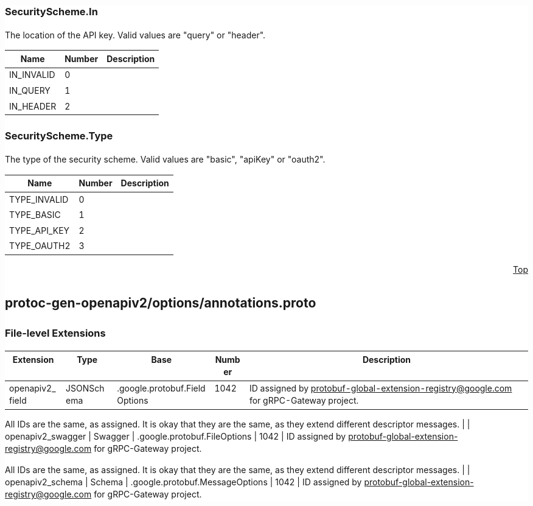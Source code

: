 <a name="grpc-gateway-protoc_gen_openapiv2-options-SecurityScheme-In"></a>

### SecurityScheme.In

The location of the API key. Valid values are &#34;query&#34; or
&#34;header&#34;.

| Name       | Number | Description |
| ---------- | ------ | ----------- |
| IN_INVALID | 0      |             |
| IN_QUERY   | 1      |             |
| IN_HEADER  | 2      |             |

<a name="grpc-gateway-protoc_gen_openapiv2-options-SecurityScheme-Type"></a>

### SecurityScheme.Type

The type of the security scheme. Valid values are &#34;basic&#34;,
&#34;apiKey&#34; or &#34;oauth2&#34;.

| Name         | Number | Description |
| ------------ | ------ | ----------- |
| TYPE_INVALID | 0      |             |
| TYPE_BASIC   | 1      |             |
| TYPE_API_KEY | 2      |             |
| TYPE_OAUTH2  | 3      |             |

<a name="protoc-gen-openapiv2_options_annotations-proto"></a>

<p align="right"><a href="#top">Top</a></p>

## protoc-gen-openapiv2/options/annotations.proto

<a name="protoc-gen-openapiv2_options_annotations-proto-extensions"></a>

### File-level Extensions

| Extension       | Type       | Base                          | Number | Description                                                                            |
| --------------- | ---------- | ----------------------------- | ------ | -------------------------------------------------------------------------------------- |
| openapiv2_field | JSONSchema | .google.protobuf.FieldOptions | 1042   | ID assigned by protobuf-global-extension-registry@google.com for gRPC-Gateway project. |

All IDs are the same, as assigned. It is okay that they are the same, as they
extend different descriptor messages. | | openapiv2_swagger | Swagger |
.google.protobuf.FileOptions | 1042 | ID assigned by
protobuf-global-extension-registry@google.com for gRPC-Gateway project.

All IDs are the same, as assigned. It is okay that they are the same, as they
extend different descriptor messages. | | openapiv2_schema | Schema |
.google.protobuf.MessageOptions | 1042 | ID assigned by
protobuf-global-extension-registry@google.com for gRPC-Gateway project.
